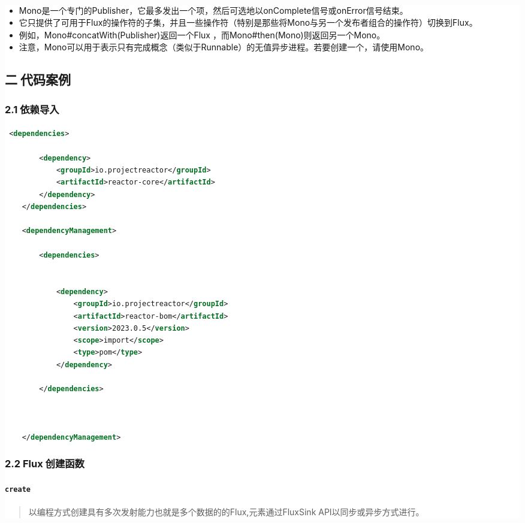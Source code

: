 

- Mono<T>是一个专门的Publisher<T>，它最多发出一个项，然后可选地以onComplete信号或onError信号结束。
- 它只提供了可用于Flux的操作符的子集，并且一些操作符（特别是那些将Mono与另一个发布者组合的操作符）切换到Flux。
- 例如，Mono#concatWith(Publisher)返回一个Flux ，而Mono#then(Mono)则返回另一个Mono。
- 注意，Mono可以用于表示只有完成概念（类似于Runnable）的无值异步进程。若要创建一个，请使用Mono<Void>。



## 二 代码案例



### 2.1 依赖导入



```xml
 <dependencies>

        <dependency>
            <groupId>io.projectreactor</groupId>
            <artifactId>reactor-core</artifactId>
        </dependency>
    </dependencies>

    <dependencyManagement>

        <dependencies>


            <dependency>
                <groupId>io.projectreactor</groupId>
                <artifactId>reactor-bom</artifactId>
                <version>2023.0.5</version>
                <scope>import</scope>
                <type>pom</type>
            </dependency>

        </dependencies>



    </dependencyManagement>
```





### 2.2 Flux 创建函数

#### `create`

> 以编程方式创建具有多次发射能力也就是多个数据的的Flux,元素通过FluxSink API以同步或异步方式进行。


